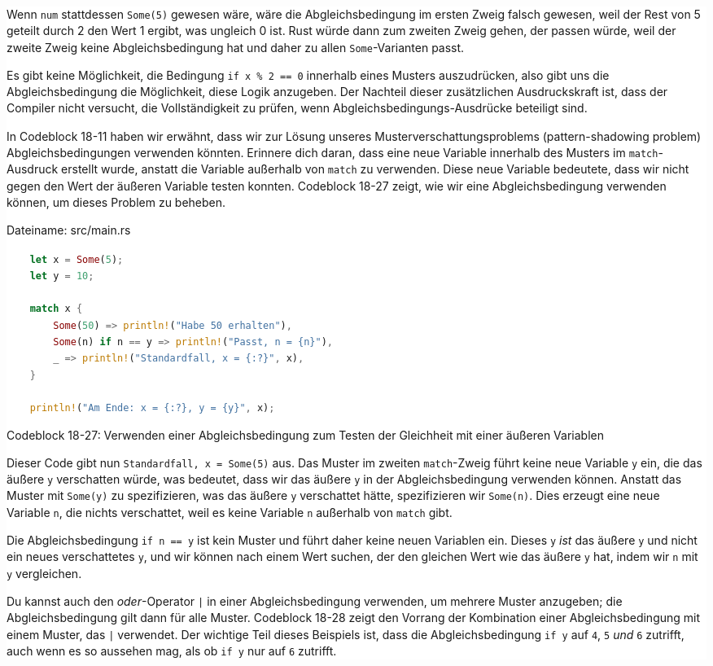 Wenn `num` stattdessen `Some(5)` gewesen wäre, wäre die Abgleichsbedingung im
ersten Zweig falsch gewesen, weil der Rest von 5 geteilt durch 2 den Wert 1
ergibt, was ungleich 0 ist. Rust würde dann zum zweiten Zweig gehen, der passen
würde, weil der zweite Zweig keine Abgleichsbedingung hat und daher zu allen
`Some`-Varianten passt.

Es gibt keine Möglichkeit, die Bedingung `if x % 2 == 0` innerhalb eines Musters
auszudrücken, also gibt uns die Abgleichsbedingung die Möglichkeit, diese Logik
anzugeben. Der Nachteil dieser zusätzlichen Ausdruckskraft ist, dass der
Compiler nicht versucht, die Vollständigkeit zu prüfen, wenn
Abgleichsbedingungs-Ausdrücke beteiligt sind.

In Codeblock 18-11 haben wir erwähnt, dass wir zur Lösung unseres
Musterverschattungsproblems (pattern-shadowing problem) Abgleichsbedingungen
verwenden könnten. Erinnere dich daran, dass eine neue Variable innerhalb des
Musters im `match`-Ausdruck erstellt wurde, anstatt die Variable außerhalb von
`match` zu verwenden. Diese neue Variable bedeutete, dass wir nicht gegen den
Wert der äußeren Variable testen konnten. Codeblock 18-27 zeigt, wie wir eine
Abgleichsbedingung verwenden können, um dieses Problem zu beheben.

<span class="filename">Dateiname: src/main.rs</span>

```rust
    let x = Some(5);
    let y = 10;

    match x {
        Some(50) => println!("Habe 50 erhalten"),
        Some(n) if n == y => println!("Passt, n = {n}"),
        _ => println!("Standardfall, x = {:?}", x),
    }

    println!("Am Ende: x = {:?}, y = {y}", x);
```

<span class="caption">Codeblock 18-27: Verwenden einer Abgleichsbedingung zum
Testen der Gleichheit mit einer äußeren Variablen</span>

Dieser Code gibt nun `Standardfall, x = Some(5)` aus. Das Muster im zweiten
`match`-Zweig führt keine neue Variable `y` ein, die das äußere `y` verschatten
würde, was bedeutet, dass wir das äußere `y` in der Abgleichsbedingung
verwenden können. Anstatt das Muster mit `Some(y)` zu spezifizieren, was das
äußere `y` verschattet hätte, spezifizieren wir `Some(n)`. Dies erzeugt eine
neue Variable `n`, die nichts verschattet, weil es keine Variable `n` außerhalb
von `match` gibt.

Die Abgleichsbedingung `if n == y` ist kein Muster und führt daher keine neuen
Variablen ein. Dieses `y` *ist* das äußere `y` und nicht ein neues verschattetes
`y`, und wir können nach einem Wert suchen, der den gleichen Wert wie das
äußere `y` hat, indem wir `n` mit `y` vergleichen.

Du kannst auch den *oder*-Operator `|` in einer Abgleichsbedingung verwenden,
um mehrere Muster anzugeben; die Abgleichsbedingung gilt dann für alle Muster.
Codeblock 18-28 zeigt den Vorrang der Kombination einer Abgleichsbedingung mit
einem Muster, das `|` verwendet. Der wichtige Teil dieses Beispiels ist, dass
die Abgleichsbedingung `if y` auf `4`, `5` *und* `6` zutrifft, auch wenn es so
aussehen mag, als ob `if y` nur auf `6` zutrifft.
